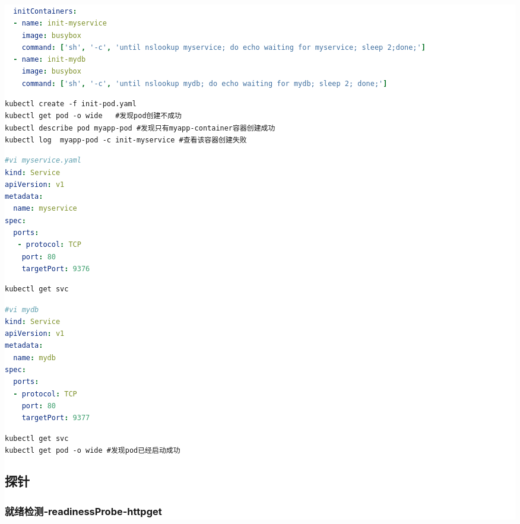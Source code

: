```yaml
  initContainers:
  - name: init-myservice
    image: busybox
    command: ['sh', '-c', 'until nslookup myservice; do echo waiting for myservice; sleep 2;done;']
  - name: init-mydb
    image: busybox
    command: ['sh', '-c', 'until nslookup mydb; do echo waiting for mydb; sleep 2; done;']
```

```shell
kubectl create -f init-pod.yaml
kubectl get pod -o wide   #发现pod创建不成功
kubectl describe pod myapp-pod #发现只有myapp-container容器创建成功
kubectl log  myapp-pod -c init-myservice #查看该容器创建失败
```

```yaml
#vi myservice.yaml
kind: Service
apiVersion: v1
metadata:
  name: myservice
spec:
  ports:
   - protocol: TCP
    port: 80
    targetPort: 9376
```

```shell
kubectl get svc
```

```yaml
#vi mydb
kind: Service
apiVersion: v1
metadata:
  name: mydb
spec:
  ports:
  - protocol: TCP
    port: 80
    targetPort: 9377
```

```shell
kubectl get svc
kubectl get pod -o wide #发现pod已经启动成功
```

## 探针

### 就绪检测-readinessProbe-httpget
